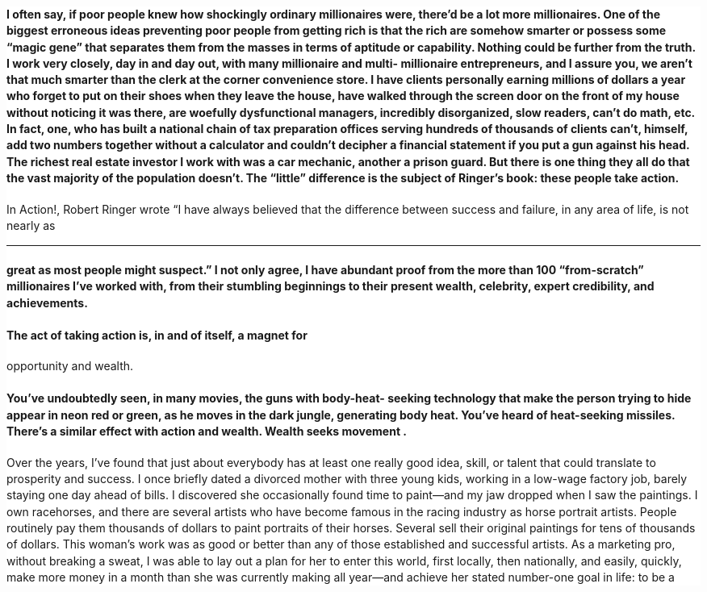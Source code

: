 #### I often say, if poor people knew how shockingly ordinary millionaires were, there’d be a lot more millionaires. One of the biggest erroneous ideas preventing poor people from getting rich is that the rich are somehow smarter or possess some “magic gene” that separates them from the masses in terms of aptitude or capability. Nothing could be further from the truth. I work very closely, day in and day out, with many millionaire and multi- millionaire entrepreneurs, and I assure you, we aren’t that much smarter than the clerk at the corner convenience store. I have clients personally earning millions of dollars a year who forget to put on their shoes when they leave the house, have walked through the screen door on the front of my house without noticing it was there, are woefully dysfunctional managers, incredibly disorganized, slow readers, can’t do math, etc. In fact, one, who has built a national chain of tax preparation offices serving hundreds of thousands of clients can’t, himself, add two numbers together without a calculator and couldn’t decipher a financial statement if you put a gun against his head. The richest real estate investor I work with was a car mechanic, another a prison guard. But there is one thing they all do that the vast majority of the population doesn’t. The “little” difference is the subject of Ringer’s book: these people take action.
 In Action!, Robert Ringer wrote “I have always believed that the difference between success and failure, in any area of life, is not nearly as

-----

#### great as most people might suspect.” I not only agree, I have abundant proof from the more than 100 “from-scratch” millionaires I’ve worked with, from their stumbling beginnings to their present wealth, celebrity, expert credibility, and achievements.

#### The act of taking action is, in and of itself, a magnet for
 opportunity and wealth.

#### You’ve undoubtedly seen, in many movies, the guns with body-heat- seeking technology that make the person trying to hide appear in neon red or green, as he moves in the dark jungle, generating body heat. You’ve heard of heat-seeking missiles. There’s a similar effect with action and wealth. Wealth seeks movement .
 Over the years, I’ve found that just about everybody has at least one really good idea, skill, or talent that could translate to prosperity and success. I once briefly dated a divorced mother with three young kids, working in a low-wage factory job, barely staying one day ahead of bills. I discovered she occasionally found time to paint—and my jaw dropped when I saw the paintings. I own racehorses, and there are several artists who have become famous in the racing industry as horse portrait artists. People routinely pay them thousands of dollars to paint portraits of their horses. Several sell their original paintings for tens of thousands of dollars. This woman’s work was as good or better than any of those established and successful artists. As a marketing pro, without breaking a sweat, I was able to lay out a plan for her to enter this world, first locally, then nationally, and easily, quickly, make more money in a month than she was currently making all year—and achieve her stated number-one goal in life: to be a

